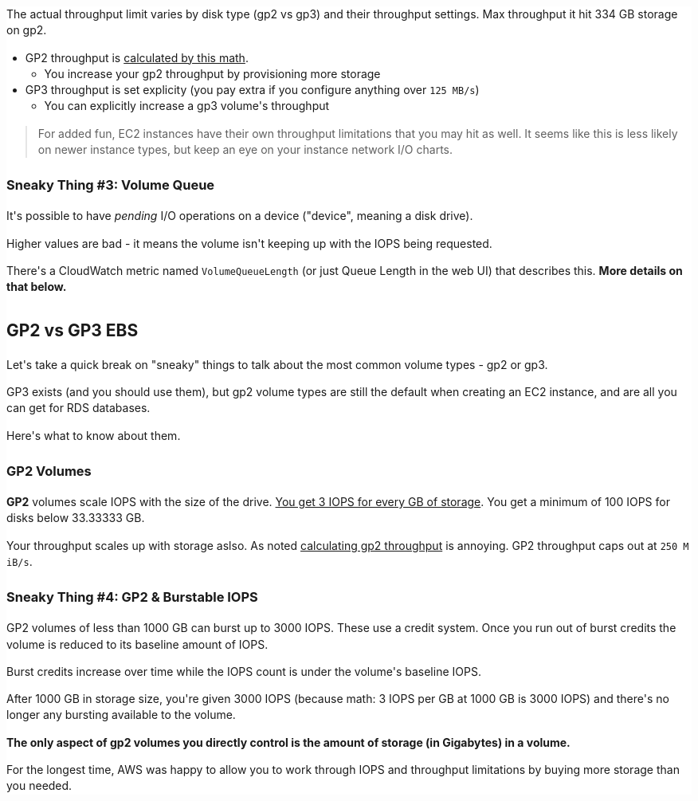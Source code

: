 The actual throughput limit varies by disk type (gp2 vs gp3) and their throughput settings. Max throughput it hit 334 GB storage on gp2.

- GP2 throughput is [calculated by this math](https://docs.aws.amazon.com/AWSEC2/latest/UserGuide/ebs-volume-types.html#GP2Throughput).
    - You increase your gp2 throughput by provisioning more storage
- GP3 throughput is set explicity (you pay extra if you configure anything over `125 MB/s`)
    - You can explicitly increase a gp3 volume's throughput

> For added fun, EC2 instances have their own throughput limitations that you may hit as well. It seems like this is less likely on newer instance types, but keep an eye on your instance network I/O charts.

### Sneaky Thing #3: Volume Queue

It's possible to have _pending_ I/O operations on a device ("device", meaning a disk drive).

Higher values are bad - it means the volume isn't keeping up with the IOPS being requested.

There's a CloudWatch metric named `VolumeQueueLength` (or just Queue Length in the web UI) that describes this. **More details on that below.**

## GP2 vs GP3 EBS

Let's take a quick break on "sneaky" things to talk about the most common volume types - gp2 or gp3.

GP3 exists (and you should use them), but gp2 volume types are still the default when creating an EC2 instance, and are all you can get for RDS databases.

Here's what to know about them.

### GP2 Volumes

**GP2** volumes scale IOPS with the size of the drive. [You get 3 IOPS for every GB of storage](https://docs.aws.amazon.com/AWSEC2/latest/UserGuide/ebs-volume-types.html#EBSVolumeTypes_gp2). You get a minimum of 100 IOPS for disks below 33.33333 GB.

Your throughput scales up with storage aslso. As noted [calculating gp2 throughput](https://docs.aws.amazon.com/AWSEC2/latest/UserGuide/ebs-volume-types.html#GP2Throughput) is annoying. GP2 throughput caps out at `250 MiB/s`.

### Sneaky Thing #4: GP2 & Burstable IOPS

GP2 volumes of less than 1000 GB can burst up to 3000 IOPS. These use a credit system. Once you run out of burst credits the volume is reduced to its baseline amount of IOPS.

Burst credits increase over time while the IOPS count is under the volume's baseline IOPS.

After 1000 GB in storage size, you're given 3000 IOPS (because math: 3 IOPS per GB at 1000 GB is 3000 IOPS) and there's no longer any bursting available to the volume.

**The only aspect of gp2 volumes you directly control is the amount of storage (in Gigabytes) in a volume.**

For the longest time, AWS was happy to allow you to work through IOPS and throughput limitations by buying more storage than you needed.
